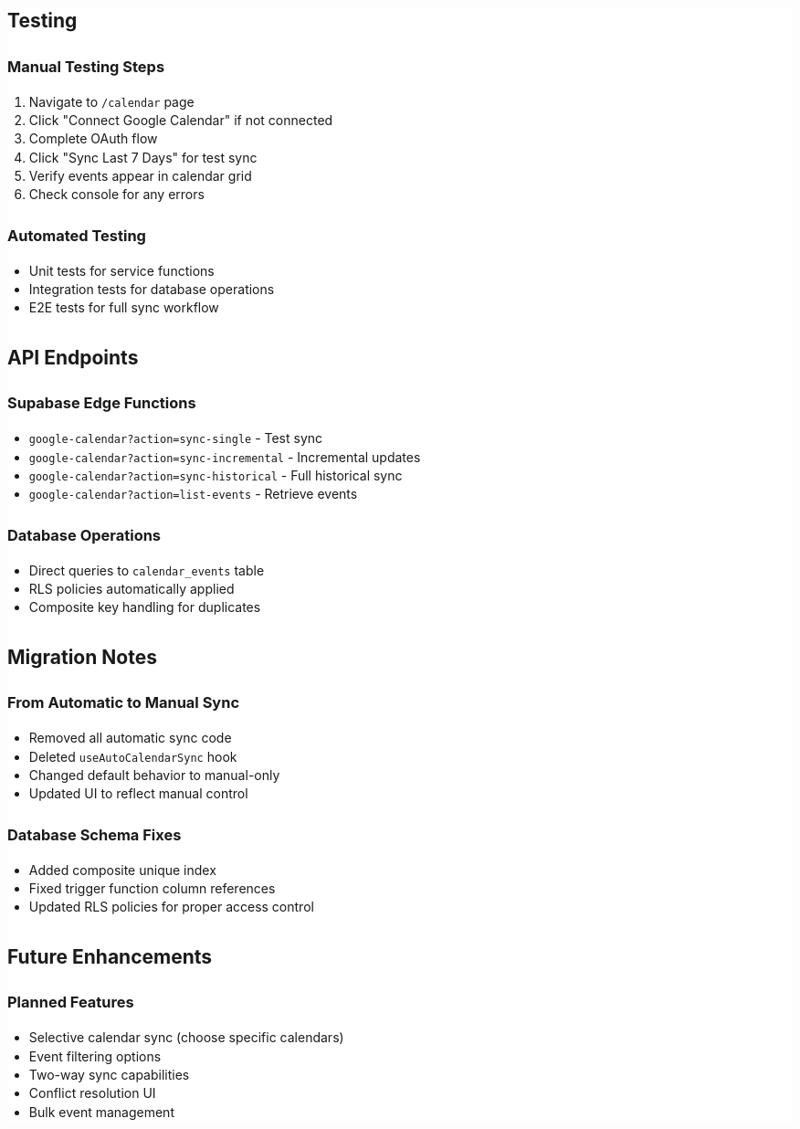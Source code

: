## Testing

### Manual Testing Steps
1. Navigate to `/calendar` page
2. Click "Connect Google Calendar" if not connected
3. Complete OAuth flow
4. Click "Sync Last 7 Days" for test sync
5. Verify events appear in calendar grid
6. Check console for any errors

### Automated Testing
- Unit tests for service functions
- Integration tests for database operations
- E2E tests for full sync workflow

## API Endpoints

### Supabase Edge Functions
- `google-calendar?action=sync-single` - Test sync
- `google-calendar?action=sync-incremental` - Incremental updates
- `google-calendar?action=sync-historical` - Full historical sync
- `google-calendar?action=list-events` - Retrieve events

### Database Operations
- Direct queries to `calendar_events` table
- RLS policies automatically applied
- Composite key handling for duplicates

## Migration Notes

### From Automatic to Manual Sync
- Removed all automatic sync code
- Deleted `useAutoCalendarSync` hook
- Changed default behavior to manual-only
- Updated UI to reflect manual control

### Database Schema Fixes
- Added composite unique index
- Fixed trigger function column references
- Updated RLS policies for proper access control

## Future Enhancements

### Planned Features
- Selective calendar sync (choose specific calendars)
- Event filtering options
- Two-way sync capabilities
- Conflict resolution UI
- Bulk event management
